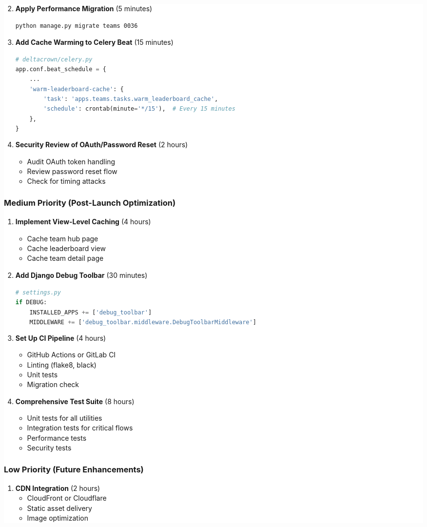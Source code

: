 2. **Apply Performance Migration** (5 minutes)
   ```bash
   python manage.py migrate teams 0036
   ```

3. **Add Cache Warming to Celery Beat** (15 minutes)
   ```python
   # deltacrown/celery.py
   app.conf.beat_schedule = {
       ...
       'warm-leaderboard-cache': {
           'task': 'apps.teams.tasks.warm_leaderboard_cache',
           'schedule': crontab(minute='*/15'),  # Every 15 minutes
       },
   }
   ```

4. **Security Review of OAuth/Password Reset** (2 hours)
   - Audit OAuth token handling
   - Review password reset flow
   - Check for timing attacks

### Medium Priority (Post-Launch Optimization)

1. **Implement View-Level Caching** (4 hours)
   - Cache team hub page
   - Cache leaderboard view
   - Cache team detail page

2. **Add Django Debug Toolbar** (30 minutes)
   ```python
   # settings.py
   if DEBUG:
       INSTALLED_APPS += ['debug_toolbar']
       MIDDLEWARE += ['debug_toolbar.middleware.DebugToolbarMiddleware']
   ```

3. **Set Up CI Pipeline** (4 hours)
   - GitHub Actions or GitLab CI
   - Linting (flake8, black)
   - Unit tests
   - Migration check

4. **Comprehensive Test Suite** (8 hours)
   - Unit tests for all utilities
   - Integration tests for critical flows
   - Performance tests
   - Security tests

### Low Priority (Future Enhancements)

1. **CDN Integration** (2 hours)
   - CloudFront or Cloudflare
   - Static asset delivery
   - Image optimization
